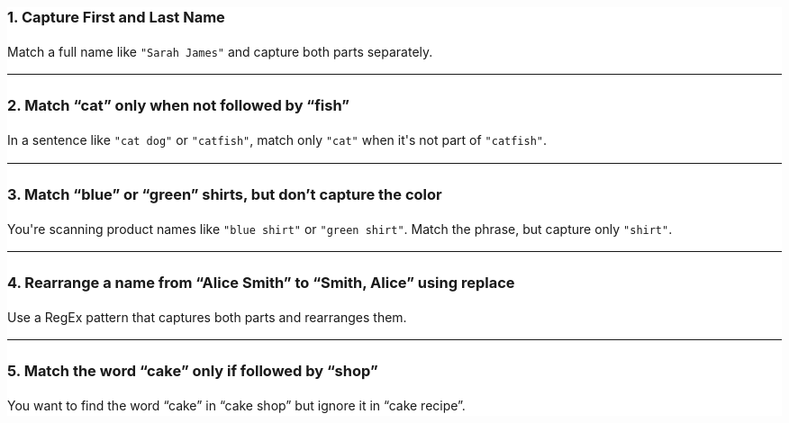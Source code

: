 
### 1. Capture First and Last Name

Match a full name like `"Sarah James"` and capture both parts separately.

---

### 2. Match “cat” only when not followed by “fish”

In a sentence like `"cat dog"` or `"catfish"`, match only `"cat"` when it's not part of `"catfish"`.

---

### 3. Match “blue” or “green” shirts, but don’t capture the color

You're scanning product names like `"blue shirt"` or `"green shirt"`. Match the phrase, but capture only `"shirt"`.

---

### 4. Rearrange a name from “Alice Smith” to “Smith, Alice” using replace

Use a RegEx pattern that captures both parts and rearranges them.

---

### 5. Match the word “cake” only if followed by “shop”

You want to find the word “cake” in “cake shop” but ignore it in “cake recipe”.
